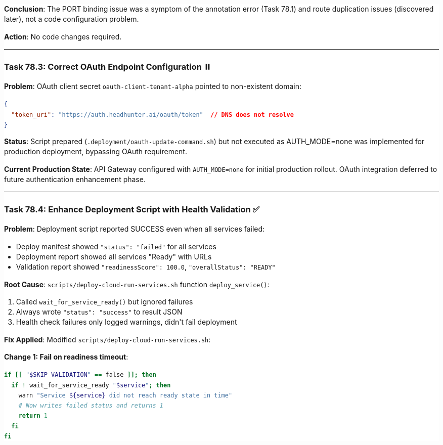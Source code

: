 **Conclusion**:
The PORT binding issue was a symptom of the annotation error (Task 78.1) and route duplication issues (discovered later), not a code configuration problem.

**Action**: No code changes required.

---

### Task 78.3: Correct OAuth Endpoint Configuration ⏸️

**Problem**:
OAuth client secret `oauth-client-tenant-alpha` pointed to non-existent domain:
```json
{
  "token_uri": "https://auth.headhunter.ai/oauth/token"  // DNS does not resolve
}
```

**Status**:
Script prepared (`.deployment/oauth-update-command.sh`) but not executed as AUTH_MODE=none was implemented for production deployment, bypassing OAuth requirement.

**Current Production State**:
API Gateway configured with `AUTH_MODE=none` for initial production rollout. OAuth integration deferred to future authentication enhancement phase.

---

### Task 78.4: Enhance Deployment Script with Health Validation ✅

**Problem**:
Deployment script reported SUCCESS even when all services failed:
- Deploy manifest showed `"status": "failed"` for all services
- Deployment report showed all services "Ready" with URLs
- Validation report showed `"readinessScore": 100.0`, `"overallStatus": "READY"`

**Root Cause**:
`scripts/deploy-cloud-run-services.sh` function `deploy_service()`:
1. Called `wait_for_service_ready()` but ignored failures
2. Always wrote `"status": "success"` to result JSON
3. Health check failures only logged warnings, didn't fail deployment

**Fix Applied**:
Modified `scripts/deploy-cloud-run-services.sh`:

**Change 1: Fail on readiness timeout**:
```bash
if [[ "$SKIP_VALIDATION" == false ]]; then
  if ! wait_for_service_ready "$service"; then
    warn "Service ${service} did not reach ready state in time"
    # Now writes failed status and returns 1
    return 1
  fi
fi
```
